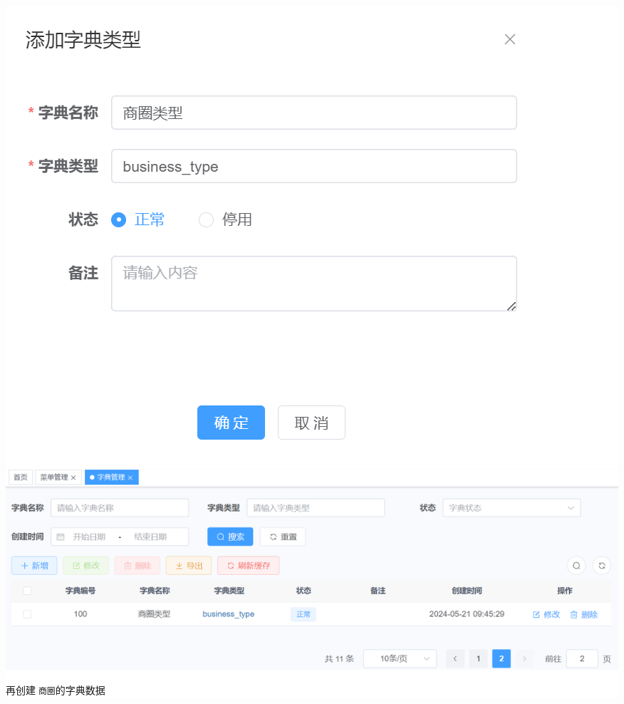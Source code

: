![image-20240521094532290](assets/image-20240521094532290.png)

![image-20240521094625483](assets/image-20240521094625483.png)

再创建 `商圈`的字典数据
